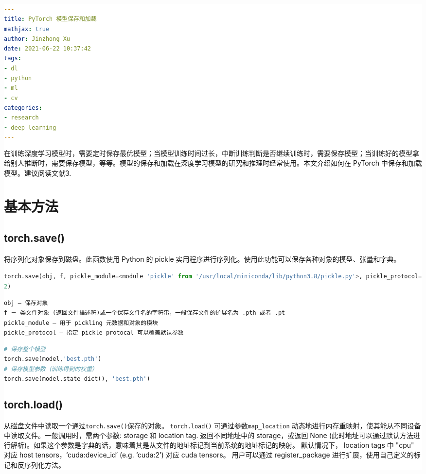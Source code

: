 ```yaml
---
title: PyTorch 模型保存和加载
mathjax: true
author: Jinzhong Xu
date: 2021-06-22 10:37:42
tags:
- dl
- python
- ml
- cv
categories:
- research
- deep learning
---
```


在训练深度学习模型时，需要定时保存最优模型；当模型训练时间过长，中断训练判断是否继续训练时，需要保存模型；当训练好的模型拿给别人推断时，需要保存模型，等等。模型的保存和加载在深度学习模型的研究和推理时经常使用。本文介绍如何在 PyTorch 中保存和加载模型。建议阅读文献3.



# 基本方法

## torch.save()

将序列化对象保存到磁盘。此函数使用 Python 的 pickle 实用程序进行序列化。使用此功能可以保存各种对象的模型、张量和字典。

```python
torch.save(obj, f, pickle_module=<module 'pickle' from '/usr/local/miniconda/lib/python3.8/pickle.py'>, pickle_protocol=2)
```

```tex
obj – 保存对象
f － 类文件对象 (返回文件描述符)或一个保存文件名的字符串，一般保存文件的扩展名为 .pth 或者 .pt
pickle_module – 用于 pickling 元数据和对象的模块
pickle_protocol – 指定 pickle protocal 可以覆盖默认参数
```

```python
# 保存整个模型
torch.save(model,'best.pth')
# 保存模型参数（训练得到的权重）
torch.save(model.state_dict(), 'best.pth')
```



## torch.load()

从磁盘文件中读取一个通过`torch.save()`保存的对象。 `torch.load()` 可通过参数`map_location` 动态地进行内存重映射，使其能从不同设备中读取文件。一般调用时，需两个参数: storage 和 location tag. 返回不同地址中的 storage，或返回 None (此时地址可以通过默认方法进行解析)。如果这个参数是字典的话，意味着其是从文件的地址标记到当前系统的地址标记的映射。 默认情况下， location tags 中 "cpu" 对应 host tensors，‘cuda:device_id’ (e.g. ‘cuda:2’) 对应 cuda tensors。 用户可以通过 register_package 进行扩展，使用自己定义的标记和反序列化方法。 
